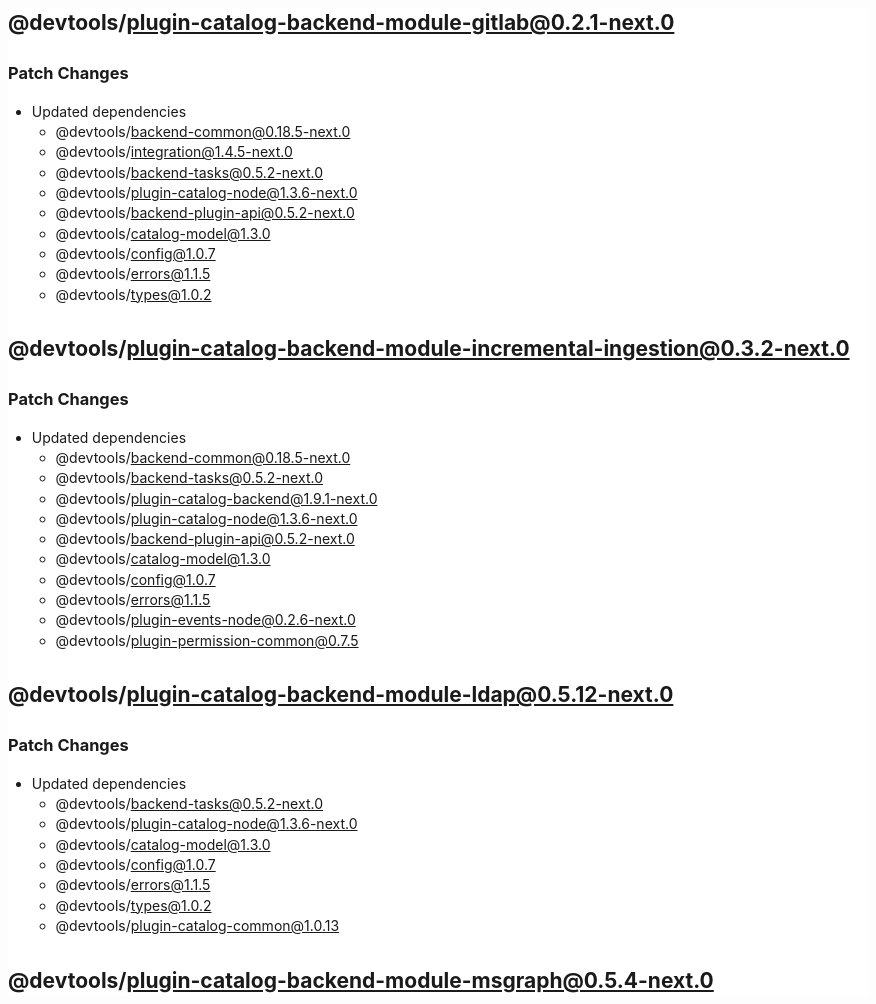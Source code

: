 ## @devtools/plugin-catalog-backend-module-gitlab@0.2.1-next.0

### Patch Changes

- Updated dependencies
  - @devtools/backend-common@0.18.5-next.0
  - @devtools/integration@1.4.5-next.0
  - @devtools/backend-tasks@0.5.2-next.0
  - @devtools/plugin-catalog-node@1.3.6-next.0
  - @devtools/backend-plugin-api@0.5.2-next.0
  - @devtools/catalog-model@1.3.0
  - @devtools/config@1.0.7
  - @devtools/errors@1.1.5
  - @devtools/types@1.0.2

## @devtools/plugin-catalog-backend-module-incremental-ingestion@0.3.2-next.0

### Patch Changes

- Updated dependencies
  - @devtools/backend-common@0.18.5-next.0
  - @devtools/backend-tasks@0.5.2-next.0
  - @devtools/plugin-catalog-backend@1.9.1-next.0
  - @devtools/plugin-catalog-node@1.3.6-next.0
  - @devtools/backend-plugin-api@0.5.2-next.0
  - @devtools/catalog-model@1.3.0
  - @devtools/config@1.0.7
  - @devtools/errors@1.1.5
  - @devtools/plugin-events-node@0.2.6-next.0
  - @devtools/plugin-permission-common@0.7.5

## @devtools/plugin-catalog-backend-module-ldap@0.5.12-next.0

### Patch Changes

- Updated dependencies
  - @devtools/backend-tasks@0.5.2-next.0
  - @devtools/plugin-catalog-node@1.3.6-next.0
  - @devtools/catalog-model@1.3.0
  - @devtools/config@1.0.7
  - @devtools/errors@1.1.5
  - @devtools/types@1.0.2
  - @devtools/plugin-catalog-common@1.0.13

## @devtools/plugin-catalog-backend-module-msgraph@0.5.4-next.0

